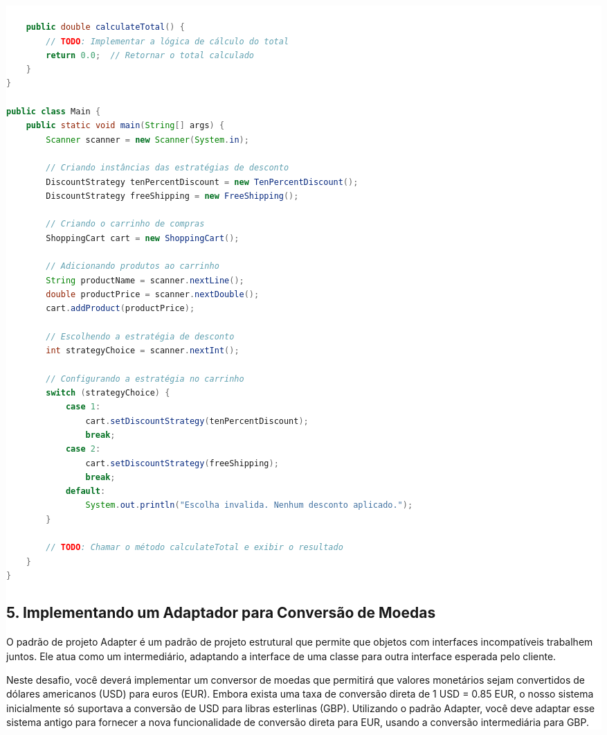 ```java

    public double calculateTotal() {
        // TODO: Implementar a lógica de cálculo do total
        return 0.0;  // Retornar o total calculado
    }
}

public class Main {
    public static void main(String[] args) {
        Scanner scanner = new Scanner(System.in);

        // Criando instâncias das estratégias de desconto
        DiscountStrategy tenPercentDiscount = new TenPercentDiscount();
        DiscountStrategy freeShipping = new FreeShipping();

        // Criando o carrinho de compras
        ShoppingCart cart = new ShoppingCart();

        // Adicionando produtos ao carrinho
        String productName = scanner.nextLine();
        double productPrice = scanner.nextDouble();
        cart.addProduct(productPrice);

        // Escolhendo a estratégia de desconto
        int strategyChoice = scanner.nextInt();

        // Configurando a estratégia no carrinho
        switch (strategyChoice) {
            case 1:
                cart.setDiscountStrategy(tenPercentDiscount);
                break;
            case 2:
                cart.setDiscountStrategy(freeShipping);
                break;
            default:
                System.out.println("Escolha invalida. Nenhum desconto aplicado.");
        }

        // TODO: Chamar o método calculateTotal e exibir o resultado
    }
}
```

## 5. Implementando um Adaptador para Conversão de Moedas
O padrão de projeto Adapter é um padrão de projeto estrutural que permite que objetos com interfaces incompatíveis trabalhem juntos. Ele atua como um intermediário, adaptando a interface de uma classe para outra interface esperada pelo cliente.

Neste desafio, você deverá implementar um conversor de moedas que permitirá que valores monetários sejam convertidos de dólares americanos (USD) para euros (EUR). Embora exista uma taxa de conversão direta de 1 USD = 0.85 EUR, o nosso sistema inicialmente só suportava a conversão de USD para libras esterlinas (GBP). Utilizando o padrão Adapter, você deve adaptar esse sistema antigo para fornecer a nova funcionalidade de conversão direta para EUR, usando a conversão intermediária para GBP.
